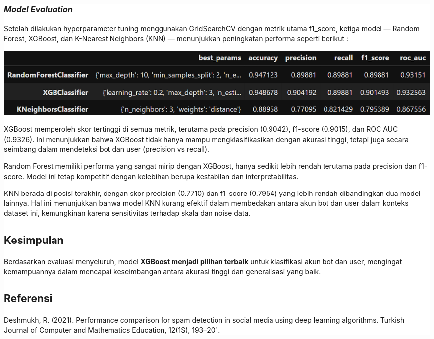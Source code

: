 ### *Model Evaluation*
Setelah dilakukan hyperparameter tuning menggunakan GridSearchCV dengan metrik utama f1_score, ketiga model — Random Forest, XGBoost, dan K-Nearest Neighbors (KNN) — menunjukkan peningkatan performa seperti berikut :

![Evaluasi Tuned](https://raw.githubusercontent.com/pichiboii/anayltics-predictive-bots-vs-users/main/archive/Screenshot%202025-05-24%20115040.png)

XGBoost memperoleh skor tertinggi di semua metrik, terutama pada precision (0.9042), f1-score (0.9015), dan ROC AUC (0.9326). Ini menunjukkan bahwa XGBoost tidak hanya mampu mengklasifikasikan dengan akurasi tinggi, tetapi juga secara seimbang dalam mendeteksi bot dan user (precision vs recall).

Random Forest memiliki performa yang sangat mirip dengan XGBoost, hanya sedikit lebih rendah terutama pada precision dan f1-score. Model ini tetap kompetitif dengan kelebihan berupa kestabilan dan interpretabilitas.

KNN berada di posisi terakhir, dengan skor precision (0.7710) dan f1-score (0.7954) yang lebih rendah dibandingkan dua model lainnya. Hal ini menunjukkan bahwa model KNN kurang efektif dalam membedakan antara akun bot dan user dalam konteks dataset ini, kemungkinan karena sensitivitas terhadap skala dan noise data.

## **Kesimpulan**
Berdasarkan evaluasi menyeluruh, model **XGBoost menjadi pilihan terbaik** untuk klasifikasi akun bot dan user, mengingat kemampuannya dalam mencapai keseimbangan antara akurasi tinggi dan generalisasi yang baik.

## **Referensi**
Deshmukh, R. (2021). Performance comparison for spam detection in social media using deep learning algorithms. Turkish Journal of Computer and Mathematics Education, 12(1S), 193–201.
